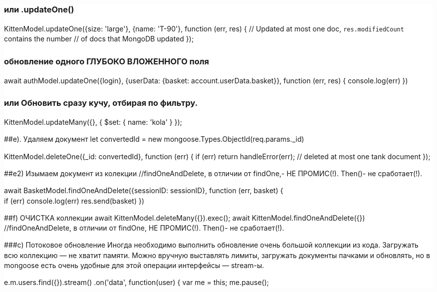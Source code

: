 ### или .updateOne()
KittenModel.updateOne({size: 'large'}, {name: 'T-90'}, function (err, res) {
  // Updated at most one doc, `res.modifiedCount` contains the number
  // of docs that MongoDB updated
});


### обновление одного ГЛУБОКО ВЛОЖЕННОГО поля
await authModel.updateOne({login}, {userData: {basket: account.userData.basket}}, function (err, res) {
    console.log(err)
})


### или Обновить сразу кучу, отбирая по фильтру.
KittenModel.updateMany({}, { $set: { name: 'kola' } });






##e). Удаляем документ
let convertedId = new mongoose.Types.ObjectId(req.params._id)

KittenModel.deleteOne({_id: convertedId}, function (err) {
  if (err) return handleError(err);
  // deleted at most one tank document
});




##e2) Изымаем документ из колекции
//findOneAndDelete, в отличии от findOne,- НЕ ПРОМИС(!). Then()- не сработает(!).

await BasketModel.findOneAndDelete({sessionID: sessionID}, function (err, basket) {  
  if (err) console.log(err)
  res.send(basket)
})





##f) ОЧИСТКА коллекции
await KittenModel.deleteMany({}).exec();
await KittenModel.findOneAndDelete({})       //findOneAndDelete, в отличии от findOne, НЕ ПРОМИС(!). Then()- не сработает(!).




###c) Потоковое обновление
Иногда необходимо выполнить обновление очень большой коллекции из кода. Загружать всю коллекцию — не хватит памяти. 
Можно вручную выставлять лимиты, загружать документы пачками и обновлять, 
но в mongoose есть очень удобные для этой операции интерфейсы — stream-ы.

e.m.users.find({}).stream()
 .on('data', function(user) {
 var me = this;
 me.pause();
 